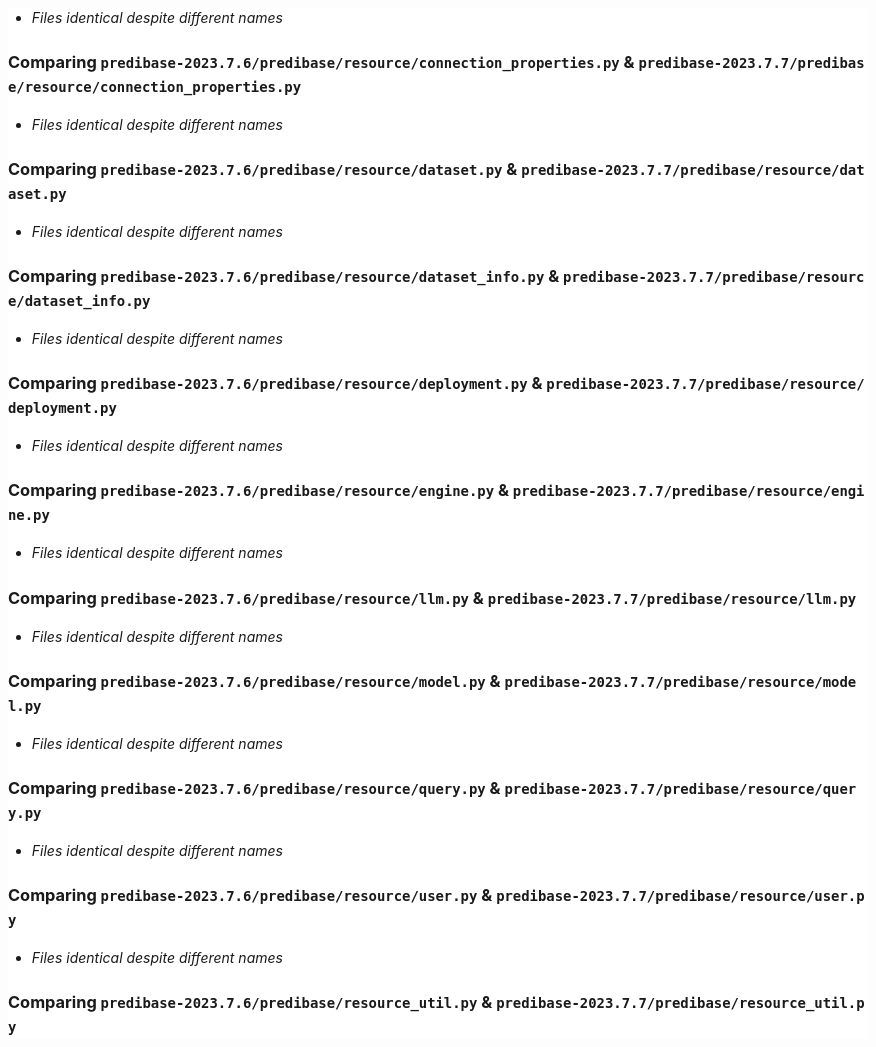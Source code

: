  * *Files identical despite different names*

### Comparing `predibase-2023.7.6/predibase/resource/connection_properties.py` & `predibase-2023.7.7/predibase/resource/connection_properties.py`

 * *Files identical despite different names*

### Comparing `predibase-2023.7.6/predibase/resource/dataset.py` & `predibase-2023.7.7/predibase/resource/dataset.py`

 * *Files identical despite different names*

### Comparing `predibase-2023.7.6/predibase/resource/dataset_info.py` & `predibase-2023.7.7/predibase/resource/dataset_info.py`

 * *Files identical despite different names*

### Comparing `predibase-2023.7.6/predibase/resource/deployment.py` & `predibase-2023.7.7/predibase/resource/deployment.py`

 * *Files identical despite different names*

### Comparing `predibase-2023.7.6/predibase/resource/engine.py` & `predibase-2023.7.7/predibase/resource/engine.py`

 * *Files identical despite different names*

### Comparing `predibase-2023.7.6/predibase/resource/llm.py` & `predibase-2023.7.7/predibase/resource/llm.py`

 * *Files identical despite different names*

### Comparing `predibase-2023.7.6/predibase/resource/model.py` & `predibase-2023.7.7/predibase/resource/model.py`

 * *Files identical despite different names*

### Comparing `predibase-2023.7.6/predibase/resource/query.py` & `predibase-2023.7.7/predibase/resource/query.py`

 * *Files identical despite different names*

### Comparing `predibase-2023.7.6/predibase/resource/user.py` & `predibase-2023.7.7/predibase/resource/user.py`

 * *Files identical despite different names*

### Comparing `predibase-2023.7.6/predibase/resource_util.py` & `predibase-2023.7.7/predibase/resource_util.py`
